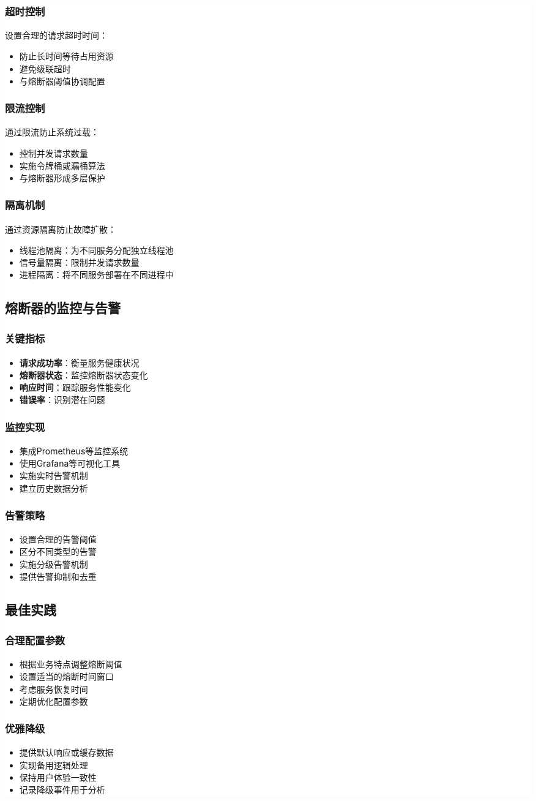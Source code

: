 ### 超时控制
设置合理的请求超时时间：
- 防止长时间等待占用资源
- 避免级联超时
- 与熔断器阈值协调配置

### 限流控制
通过限流防止系统过载：
- 控制并发请求数量
- 实施令牌桶或漏桶算法
- 与熔断器形成多层保护

### 隔离机制
通过资源隔离防止故障扩散：
- 线程池隔离：为不同服务分配独立线程池
- 信号量隔离：限制并发请求数量
- 进程隔离：将不同服务部署在不同进程中

## 熔断器的监控与告警

### 关键指标
- **请求成功率**：衡量服务健康状况
- **熔断器状态**：监控熔断器状态变化
- **响应时间**：跟踪服务性能变化
- **错误率**：识别潜在问题

### 监控实现
- 集成Prometheus等监控系统
- 使用Grafana等可视化工具
- 实施实时告警机制
- 建立历史数据分析

### 告警策略
- 设置合理的告警阈值
- 区分不同类型的告警
- 实施分级告警机制
- 提供告警抑制和去重

## 最佳实践

### 合理配置参数
- 根据业务特点调整熔断阈值
- 设置适当的熔断时间窗口
- 考虑服务恢复时间
- 定期优化配置参数

### 优雅降级
- 提供默认响应或缓存数据
- 实现备用逻辑处理
- 保持用户体验一致性
- 记录降级事件用于分析
